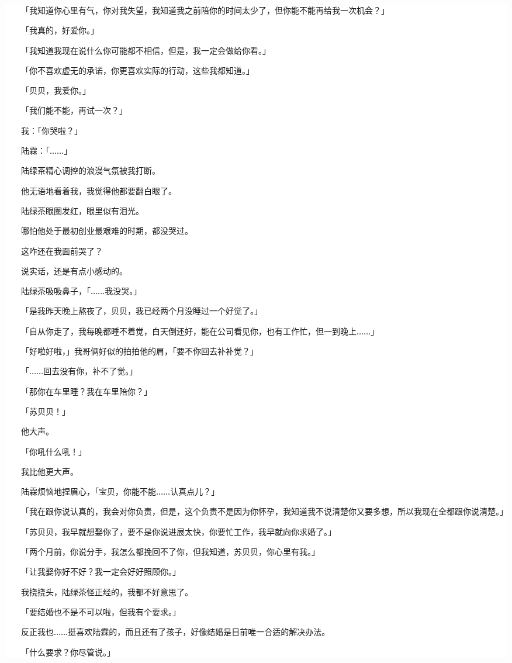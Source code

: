 &emsp;&emsp;「我知道你心里有气，你对我失望，我知道我之前陪你的时间太少了，但你能不能再给我一次机会？」  
  
&emsp;&emsp;「我真的，好爱你。」  
  
&emsp;&emsp;「我知道我现在说什么你可能都不相信，但是，我一定会做给你看。」  
  
&emsp;&emsp;「你不喜欢虚无的承诺，你更喜欢实际的行动，这些我都知道。」  
  
&emsp;&emsp;「贝贝，我爱你。」  
  
&emsp;&emsp;「我们能不能，再试一次？」  
  
&emsp;&emsp;我：「你哭啦？」  
  
&emsp;&emsp;陆霖：「……」  
  
&emsp;&emsp;陆绿茶精心调控的浪漫气氛被我打断。  
  
&emsp;&emsp;他无语地看着我，我觉得他都要翻白眼了。  
  
&emsp;&emsp;陆绿茶眼圈发红，眼里似有泪光。  
  
&emsp;&emsp;哪怕他处于最初创业最艰难的时期，都没哭过。  
  
&emsp;&emsp;这咋还在我面前哭了？  
  
&emsp;&emsp;说实话，还是有点小感动的。  
  
&emsp;&emsp;陆绿茶吸吸鼻子，「……我没哭。」  
  
&emsp;&emsp;「是我昨天晚上熬夜了，贝贝，我已经两个月没睡过一个好觉了。」  
  
&emsp;&emsp;「自从你走了，我每晚都睡不着觉，白天倒还好，能在公司看见你，也有工作忙，但一到晚上……」  
  
&emsp;&emsp;「好啦好啦，」我哥俩好似的拍拍他的肩，「要不你回去补补觉？」  
  
&emsp;&emsp;「……回去没有你，补不了觉。」  
  
&emsp;&emsp;「那你在车里睡？我在车里陪你？」  
  
&emsp;&emsp;「苏贝贝！」  
  
&emsp;&emsp;他大声。  
  
&emsp;&emsp;「你吼什么吼！」  
  
&emsp;&emsp;我比他更大声。  
  
&emsp;&emsp;陆霖烦恼地捏眉心，「宝贝，你能不能……认真点儿？」  
  
&emsp;&emsp;「我在跟你说认真的，我会对你负责，但是，这个负责不是因为你怀孕，我知道我不说清楚你又要多想，所以我现在全都跟你说清楚。」  
  
&emsp;&emsp;「苏贝贝，我早就想娶你了，要不是你说进展太快，你要忙工作，我早就向你求婚了。」  
  
&emsp;&emsp;「两个月前，你说分手，我怎么都挽回不了你，但我知道，苏贝贝，你心里有我。」  
  
&emsp;&emsp;「让我娶你好不好？我一定会好好照顾你。」  
  
&emsp;&emsp;我挠挠头，陆绿茶怪正经的，我都不好意思了。  
  
&emsp;&emsp;「要结婚也不是不可以啦，但我有个要求。」  
  
&emsp;&emsp;反正我也……挺喜欢陆霖的，而且还有了孩子，好像结婚是目前唯一合适的解决办法。  
  
&emsp;&emsp;「什么要求？你尽管说。」  
  